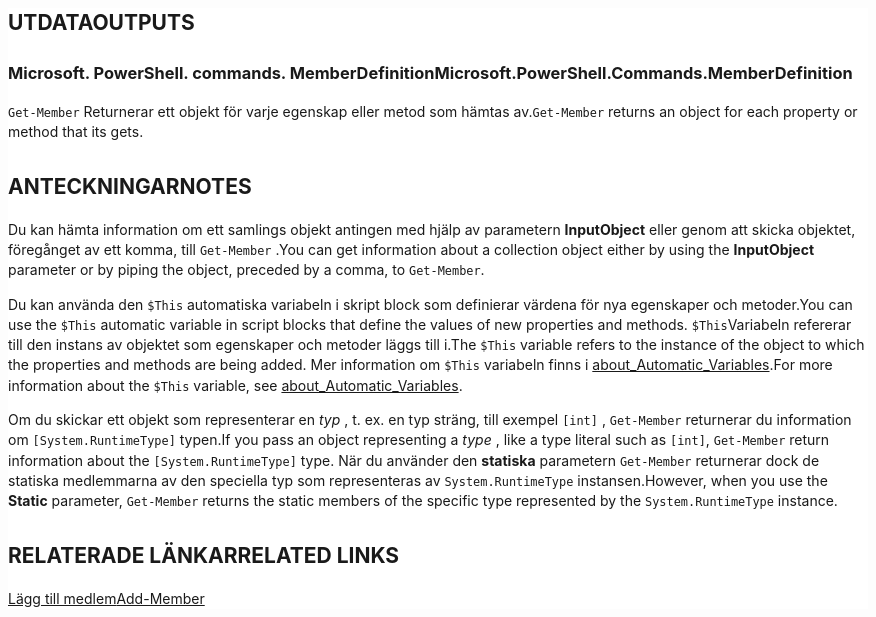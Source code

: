 ## <span data-ttu-id="323ab-225">UTDATA</span><span class="sxs-lookup"><span data-stu-id="323ab-225">OUTPUTS</span></span>

### <span data-ttu-id="323ab-226">Microsoft. PowerShell. commands. MemberDefinition</span><span class="sxs-lookup"><span data-stu-id="323ab-226">Microsoft.PowerShell.Commands.MemberDefinition</span></span>

<span data-ttu-id="323ab-227">`Get-Member` Returnerar ett objekt för varje egenskap eller metod som hämtas av.</span><span class="sxs-lookup"><span data-stu-id="323ab-227">`Get-Member` returns an object for each property or method that its gets.</span></span>

## <span data-ttu-id="323ab-228">ANTECKNINGAR</span><span class="sxs-lookup"><span data-stu-id="323ab-228">NOTES</span></span>

<span data-ttu-id="323ab-229">Du kan hämta information om ett samlings objekt antingen med hjälp av parametern **InputObject** eller genom att skicka objektet, föregånget av ett komma, till `Get-Member` .</span><span class="sxs-lookup"><span data-stu-id="323ab-229">You can get information about a collection object either by using the **InputObject** parameter or by piping the object, preceded by a comma, to `Get-Member`.</span></span>

<span data-ttu-id="323ab-230">Du kan använda den `$This` automatiska variabeln i skript block som definierar värdena för nya egenskaper och metoder.</span><span class="sxs-lookup"><span data-stu-id="323ab-230">You can use the `$This` automatic variable in script blocks that define the values of new properties and methods.</span></span> <span data-ttu-id="323ab-231">`$This`Variabeln refererar till den instans av objektet som egenskaper och metoder läggs till i.</span><span class="sxs-lookup"><span data-stu-id="323ab-231">The `$This` variable refers to the instance of the object to which the properties and methods are being added.</span></span> <span data-ttu-id="323ab-232">Mer information om `$This` variabeln finns i [about_Automatic_Variables](../Microsoft.PowerShell.Core/About/about_Automatic_Variables.md).</span><span class="sxs-lookup"><span data-stu-id="323ab-232">For more information about the `$This` variable, see [about_Automatic_Variables](../Microsoft.PowerShell.Core/About/about_Automatic_Variables.md).</span></span>

<span data-ttu-id="323ab-233">Om du skickar ett objekt som representerar en _typ_ , t. ex. en typ sträng, till exempel `[int]` , `Get-Member` returnerar du information om `[System.RuntimeType]` typen.</span><span class="sxs-lookup"><span data-stu-id="323ab-233">If you pass an object representing a _type_ , like a type literal such as `[int]`, `Get-Member` return information about the `[System.RuntimeType]` type.</span></span> <span data-ttu-id="323ab-234">När du använder den **statiska** parametern `Get-Member` returnerar dock de statiska medlemmarna av den speciella typ som representeras av `System.RuntimeType` instansen.</span><span class="sxs-lookup"><span data-stu-id="323ab-234">However, when you use the **Static** parameter, `Get-Member` returns the static members of the specific type represented by the `System.RuntimeType` instance.</span></span>

## <span data-ttu-id="323ab-235">RELATERADE LÄNKAR</span><span class="sxs-lookup"><span data-stu-id="323ab-235">RELATED LINKS</span></span>

[<span data-ttu-id="323ab-236">Lägg till medlem</span><span class="sxs-lookup"><span data-stu-id="323ab-236">Add-Member</span></span>](Add-Member.md)
